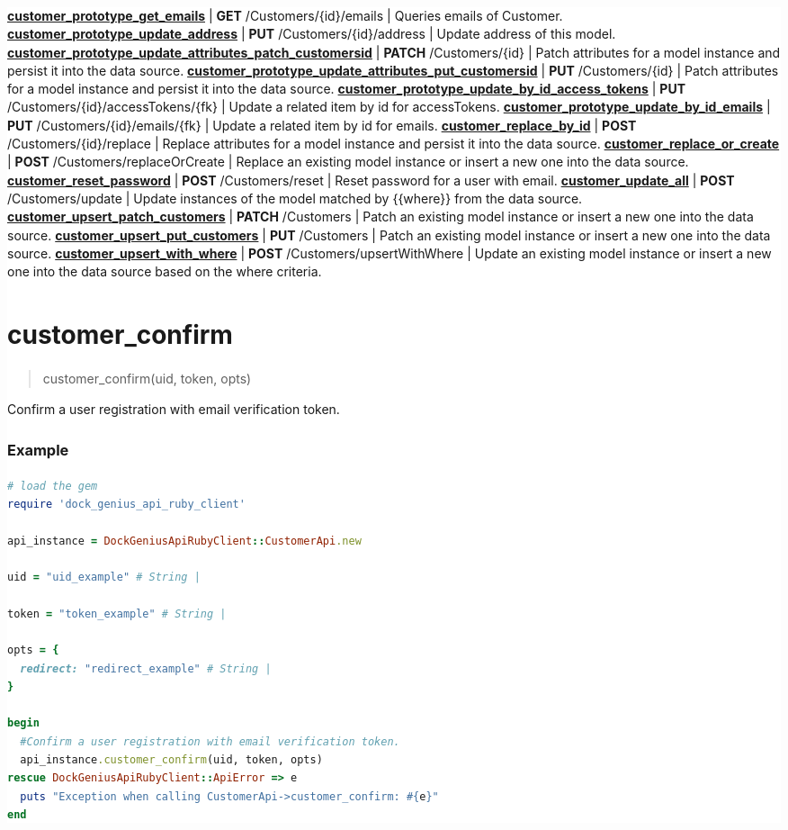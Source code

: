 [**customer_prototype_get_emails**](CustomerApi.md#customer_prototype_get_emails) | **GET** /Customers/{id}/emails | Queries emails of Customer.
[**customer_prototype_update_address**](CustomerApi.md#customer_prototype_update_address) | **PUT** /Customers/{id}/address | Update address of this model.
[**customer_prototype_update_attributes_patch_customersid**](CustomerApi.md#customer_prototype_update_attributes_patch_customersid) | **PATCH** /Customers/{id} | Patch attributes for a model instance and persist it into the data source.
[**customer_prototype_update_attributes_put_customersid**](CustomerApi.md#customer_prototype_update_attributes_put_customersid) | **PUT** /Customers/{id} | Patch attributes for a model instance and persist it into the data source.
[**customer_prototype_update_by_id_access_tokens**](CustomerApi.md#customer_prototype_update_by_id_access_tokens) | **PUT** /Customers/{id}/accessTokens/{fk} | Update a related item by id for accessTokens.
[**customer_prototype_update_by_id_emails**](CustomerApi.md#customer_prototype_update_by_id_emails) | **PUT** /Customers/{id}/emails/{fk} | Update a related item by id for emails.
[**customer_replace_by_id**](CustomerApi.md#customer_replace_by_id) | **POST** /Customers/{id}/replace | Replace attributes for a model instance and persist it into the data source.
[**customer_replace_or_create**](CustomerApi.md#customer_replace_or_create) | **POST** /Customers/replaceOrCreate | Replace an existing model instance or insert a new one into the data source.
[**customer_reset_password**](CustomerApi.md#customer_reset_password) | **POST** /Customers/reset | Reset password for a user with email.
[**customer_update_all**](CustomerApi.md#customer_update_all) | **POST** /Customers/update | Update instances of the model matched by {{where}} from the data source.
[**customer_upsert_patch_customers**](CustomerApi.md#customer_upsert_patch_customers) | **PATCH** /Customers | Patch an existing model instance or insert a new one into the data source.
[**customer_upsert_put_customers**](CustomerApi.md#customer_upsert_put_customers) | **PUT** /Customers | Patch an existing model instance or insert a new one into the data source.
[**customer_upsert_with_where**](CustomerApi.md#customer_upsert_with_where) | **POST** /Customers/upsertWithWhere | Update an existing model instance or insert a new one into the data source based on the where criteria.


# **customer_confirm**
> customer_confirm(uid, token, opts)

Confirm a user registration with email verification token.

### Example
```ruby
# load the gem
require 'dock_genius_api_ruby_client'

api_instance = DockGeniusApiRubyClient::CustomerApi.new

uid = "uid_example" # String | 

token = "token_example" # String | 

opts = { 
  redirect: "redirect_example" # String | 
}

begin
  #Confirm a user registration with email verification token.
  api_instance.customer_confirm(uid, token, opts)
rescue DockGeniusApiRubyClient::ApiError => e
  puts "Exception when calling CustomerApi->customer_confirm: #{e}"
end
```
